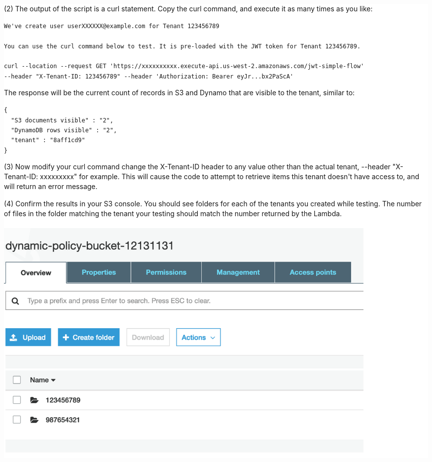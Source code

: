 (2) The output of the script is a curl statement. Copy the curl command, and execute it as many times as you like:

```
We've create user userXXXXXX@example.com for Tenant 123456789

You can use the curl command below to test. It is pre-loaded with the JWT token for Tenant 123456789.

curl --location --request GET 'https://xxxxxxxxxx.execute-api.us-west-2.amazonaws.com/jwt-simple-flow' 
--header "X-Tenant-ID: 123456789" --header 'Authorization: Bearer eyJr...bx2PaScA'

```

The response will be the current count of records in S3 and Dynamo that are visible to the tenant, similar to:

```
{
  "S3 documents visible" : "2",
  "DynamoDB rows visible" : "2",
  "tenant" : "8aff1cd9"
}
```

(3) Now modify your curl command change the X-Tenant-ID header to any value other than the actual tenant, 
--header "X-Tenant-ID: xxxxxxxxx" for example. This will cause the code to attempt to retrieve items this tenant 
doesn't have access to, and will return an error message.

(4) Confirm the results in your S3 console. You should see folders for each of the tenants you created while testing. 
The number of files in the folder matching the tenant your testing should match the number returned by the Lambda.

<p><kbd><img width=729 height=465 src="./images/S3 Bucket Folders.png" alt="S3 Bucket Folders"/></kbd></p>
